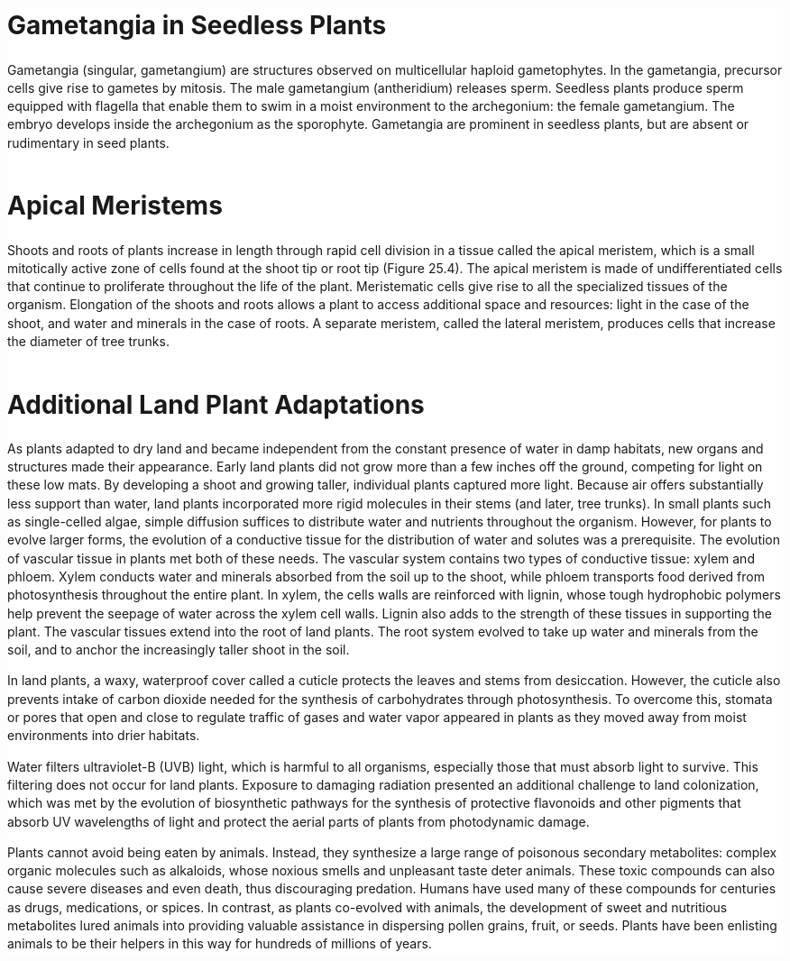 # Gametangia in Seedless Plants

Gametangia (singular, gametangium) are structures observed on multicellular haploid gametophytes. In the gametangia, precursor cells give rise to gametes by mitosis. The male gametangium (antheridium) releases sperm. Seedless plants produce sperm equipped with flagella that enable them to swim in a moist environment to the archegonium: the female gametangium. The embryo develops inside the archegonium as the sporophyte. Gametangia are prominent in seedless plants, but are absent or rudimentary in seed plants.

# Apical Meristems

Shoots and roots of plants increase in length through rapid cell division in a tissue called the apical meristem, which is a small mitotically active zone of cells found at the shoot tip or root tip (Figure 25.4). The apical meristem is made of undifferentiated cells that continue to proliferate throughout the life of the plant. Meristematic cells give rise to all the specialized tissues of the organism. Elongation of the shoots and roots allows a plant to access additional space and resources: light in the case of the shoot, and water and minerals in the case of roots. A separate meristem, called the lateral meristem, produces cells that increase the diameter of tree trunks.

# Additional Land Plant Adaptations

As plants adapted to dry land and became independent from the constant presence of water in damp habitats, new organs and structures made their appearance. Early land plants did not grow more than a few inches off the ground, competing for light on these low mats. By developing a shoot and growing taller, individual plants captured more light. Because air offers substantially less support than water, land plants incorporated more rigid molecules in their stems (and later, tree trunks). In small plants such as single-celled algae, simple diffusion suffices to distribute water and nutrients throughout the organism. However, for plants to evolve larger forms, the evolution of a conductive tissue for the distribution of water and solutes was a prerequisite. The evolution of vascular tissue in plants met both of these needs. The vascular system contains two types of conductive tissue: xylem and phloem. Xylem conducts water and minerals absorbed from the soil up to the shoot, while phloem transports food derived from photosynthesis throughout the entire plant. In xylem, the cells walls are reinforced with lignin, whose tough hydrophobic polymers help prevent the seepage of water across the xylem cell walls. Lignin also adds to the strength of these tissues in supporting the plant. The vascular tissues extend into the root of land plants. The root system evolved to take up water and minerals from the soil, and to anchor the increasingly taller shoot in the soil.

In land plants, a waxy, waterproof cover called a cuticle protects the leaves and stems from desiccation. However, the cuticle also prevents intake of carbon dioxide needed for the synthesis of carbohydrates through photosynthesis. To overcome this, stomata or pores that open and close to regulate traffic of gases and water vapor appeared in plants as they moved away from moist environments into drier habitats.

Water filters ultraviolet-B (UVB) light, which is harmful to all organisms, especially those that must absorb light to survive. This filtering does not occur for land plants. Exposure to damaging radiation presented an additional challenge to land colonization, which was met by the evolution of biosynthetic pathways for the synthesis of protective flavonoids and other pigments that absorb UV wavelengths of light and protect the aerial parts of plants from photodynamic damage.

Plants cannot avoid being eaten by animals. Instead, they synthesize a large range of poisonous secondary metabolites: complex organic molecules such as alkaloids, whose noxious smells and unpleasant taste deter animals. These toxic compounds can also cause severe diseases and even death, thus discouraging predation. Humans have used many of these compounds for centuries as drugs, medications, or spices. In contrast, as plants co-evolved with animals, the development of sweet and nutritious metabolites lured animals into providing valuable assistance in dispersing pollen grains, fruit, or seeds. Plants have been enlisting animals to be their helpers in this way for hundreds of millions of years.
